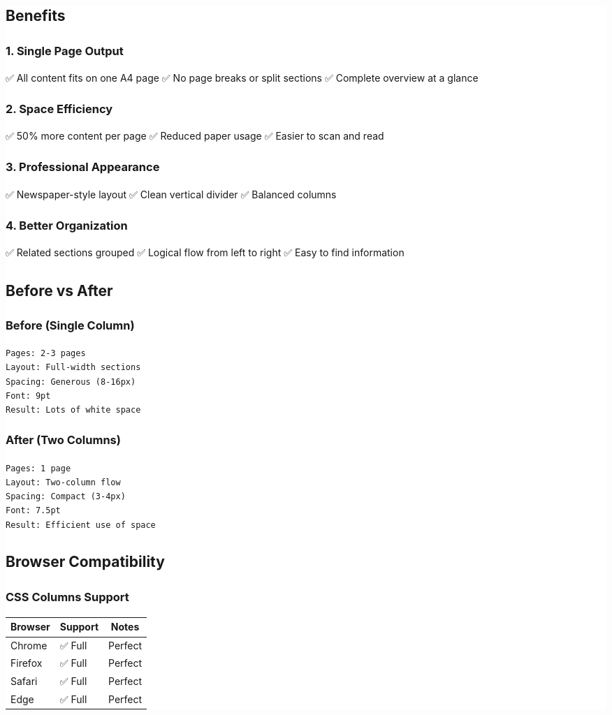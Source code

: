 ## Benefits

### 1. **Single Page Output**
✅ All content fits on one A4 page
✅ No page breaks or split sections
✅ Complete overview at a glance

### 2. **Space Efficiency**
✅ 50% more content per page
✅ Reduced paper usage
✅ Easier to scan and read

### 3. **Professional Appearance**
✅ Newspaper-style layout
✅ Clean vertical divider
✅ Balanced columns

### 4. **Better Organization**
✅ Related sections grouped
✅ Logical flow from left to right
✅ Easy to find information

## Before vs After

### Before (Single Column)
```
Pages: 2-3 pages
Layout: Full-width sections
Spacing: Generous (8-16px)
Font: 9pt
Result: Lots of white space
```

### After (Two Columns)
```
Pages: 1 page
Layout: Two-column flow
Spacing: Compact (3-4px)
Font: 7.5pt
Result: Efficient use of space
```

## Browser Compatibility

### CSS Columns Support
| Browser | Support | Notes |
|---------|---------|-------|
| Chrome  | ✅ Full | Perfect |
| Firefox | ✅ Full | Perfect |
| Safari  | ✅ Full | Perfect |
| Edge    | ✅ Full | Perfect |

